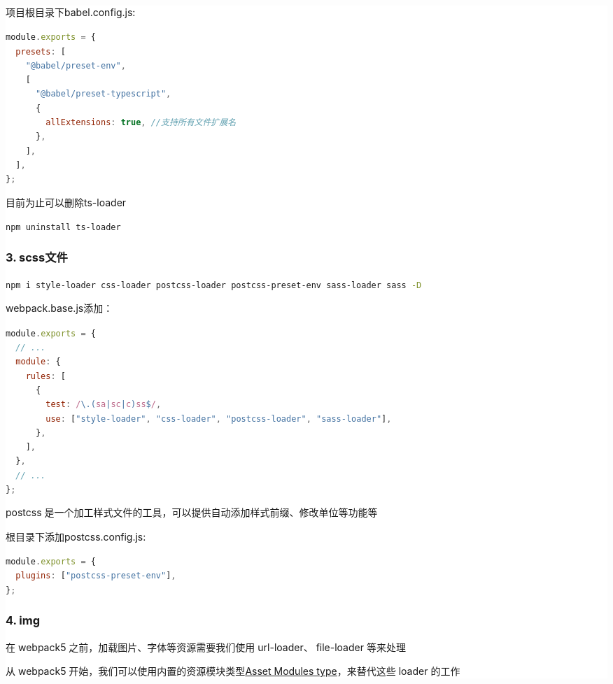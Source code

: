 项目根目录下babel.config.js:
```js
module.exports = {
  presets: [
    "@babel/preset-env",
    [
      "@babel/preset-typescript",
      {
        allExtensions: true, //支持所有文件扩展名
      },
    ],
  ],
};
```
目前为止可以删除ts-loader
```bash
npm uninstall ts-loader
```

### 3. scss文件

```bash
npm i style-loader css-loader postcss-loader postcss-preset-env sass-loader sass -D
```

webpack.base.js添加：
```js
module.exports = {
  // ...
  module: {
    rules: [
      {
        test: /\.(sa|sc|c)ss$/,
        use: ["style-loader", "css-loader", "postcss-loader", "sass-loader"],
      },
    ],
  },
  // ...
};
```

postcss 是一个加工样式文件的工具，可以提供自动添加样式前缀、修改单位等功能等

根目录下添加postcss.config.js:
```js
module.exports = {
  plugins: ["postcss-preset-env"],
};
```

### 4. img
在 webpack5 之前，加载图片、字体等资源需要我们使用 url-loader、 file-loader 等来处理

从 webpack5 开始，我们可以使用内置的资源模块类型[Asset Modules type](https://webpack.js.org/guides/asset-modules/)，来替代这些 loader 的工作
